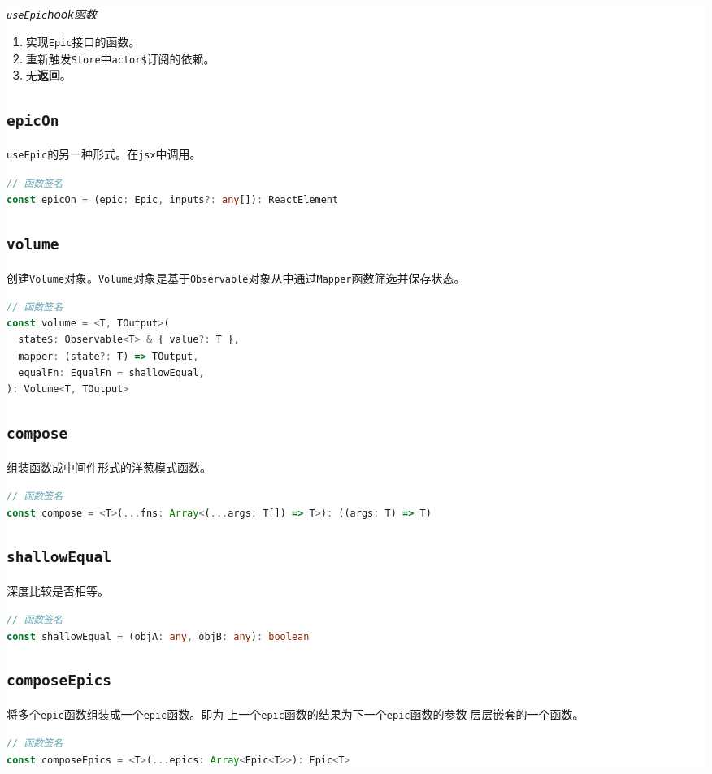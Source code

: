 *`useEpic`hook函数*
1. 实现`Epic`接口的函数。
2. 重新触发`Store`中`actor$`订阅的依赖。
3. 无**返回**。


## `epicOn`
`useEpic`的另一种形式。在`jsx`中调用。

```typescript
// 函数签名
const epicOn = (epic: Epic, inputs?: any[]): ReactElement
```


## `volume`
创建`Volume`对象。`Volume`对象是基于`Observable`对象从中通过`Mapper`函数筛选并保存状态。

```typescript
// 函数签名
const volume = <T, TOutput>(
  state$: Observable<T> & { value?: T },
  mapper: (state?: T) => TOutput,
  equalFn: EqualFn = shallowEqual,
): Volume<T, TOutput>
```


## `compose`
组装函数成中间件形式的洋葱模式函数。

```typescript
// 函数签名
const compose = <T>(...fns: Array<(...args: T[]) => T>): ((args: T) => T)
```


## `shallowEqual`
深度比较是否相等。

```typescript
// 函数签名
const shallowEqual = (objA: any, objB: any): boolean
```


## `composeEpics`
将多个`epic`函数组装成一个`epic`函数。即为 上一个`epic`函数的结果为下一个`epic`函数的参数 层层嵌套的一个函数。 

```typescript
// 函数签名
const composeEpics = <T>(...epics: Array<Epic<T>>): Epic<T>
```

